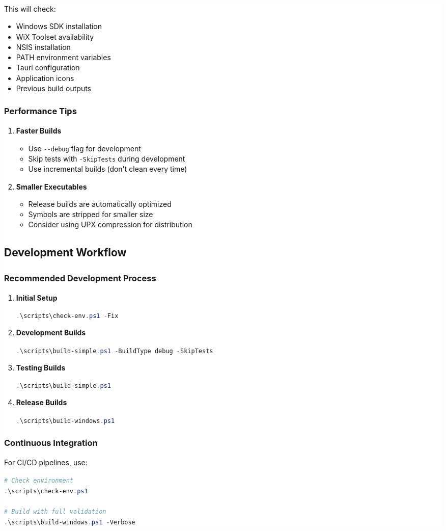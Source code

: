 This will check:
- Windows SDK installation
- WiX Toolset availability
- NSIS installation
- PATH environment variables
- Tauri configuration
- Application icons
- Previous build outputs

### Performance Tips

1. **Faster Builds**
   - Use `--debug` flag for development
   - Skip tests with `-SkipTests` during development
   - Use incremental builds (don't clean every time)

2. **Smaller Executables**
   - Release builds are automatically optimized
   - Symbols are stripped for smaller size
   - Consider using UPX compression for distribution

## Development Workflow

### Recommended Development Process

1. **Initial Setup**
   ```powershell
   .\scripts\check-env.ps1 -Fix
   ```

2. **Development Builds**
   ```powershell
   .\scripts\build-simple.ps1 -BuildType debug -SkipTests
   ```

3. **Testing Builds**
   ```powershell
   .\scripts\build-simple.ps1
   ```

4. **Release Builds**
   ```powershell
   .\scripts\build-windows.ps1
   ```

### Continuous Integration

For CI/CD pipelines, use:

```powershell
# Check environment
.\scripts\check-env.ps1

# Build with full validation
.\scripts\build-windows.ps1 -Verbose
```
